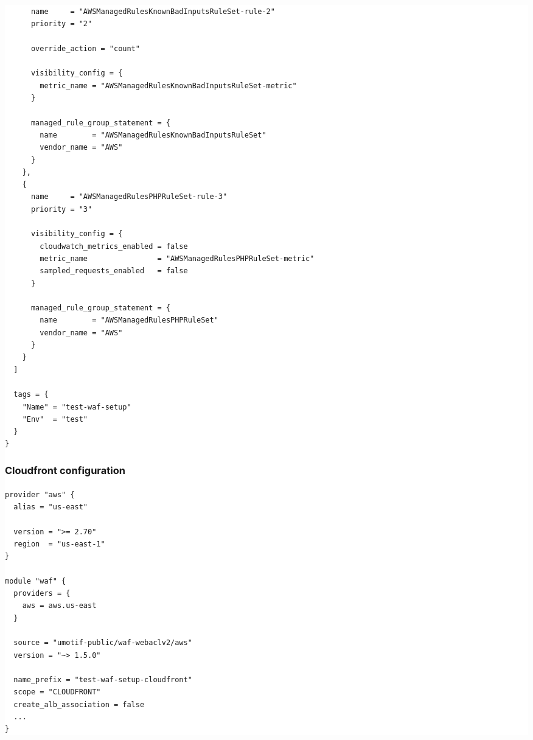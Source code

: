 ```hcl
      name     = "AWSManagedRulesKnownBadInputsRuleSet-rule-2"
      priority = "2"

      override_action = "count"

      visibility_config = {
        metric_name = "AWSManagedRulesKnownBadInputsRuleSet-metric"
      }

      managed_rule_group_statement = {
        name        = "AWSManagedRulesKnownBadInputsRuleSet"
        vendor_name = "AWS"
      }
    },
    {
      name     = "AWSManagedRulesPHPRuleSet-rule-3"
      priority = "3"

      visibility_config = {
        cloudwatch_metrics_enabled = false
        metric_name                = "AWSManagedRulesPHPRuleSet-metric"
        sampled_requests_enabled   = false
      }

      managed_rule_group_statement = {
        name        = "AWSManagedRulesPHPRuleSet"
        vendor_name = "AWS"
      }
    }
  ]

  tags = {
    "Name" = "test-waf-setup"
    "Env"  = "test"
  }
}
```

### Cloudfront configuration

```hcl
provider "aws" {
  alias = "us-east"

  version = ">= 2.70"
  region  = "us-east-1"
}

module "waf" {
  providers = {
    aws = aws.us-east
  }

  source = "umotif-public/waf-webaclv2/aws"
  version = "~> 1.5.0"

  name_prefix = "test-waf-setup-cloudfront"
  scope = "CLOUDFRONT"
  create_alb_association = false
  ...
}
```
